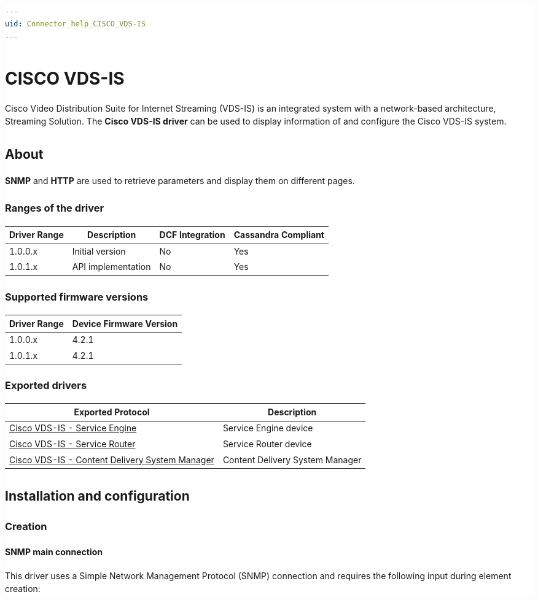 ```yaml
---
uid: Connector_help_CISCO_VDS-IS
---
```


# CISCO VDS-IS

Cisco Video Distribution Suite for Internet Streaming (VDS-IS) is an integrated system with a network-based architecture, Streaming Solution. The **Cisco VDS-IS driver** can be used to display information of and configure the Cisco VDS-IS system.

## About

**SNMP** and **HTTP** are used to retrieve parameters and display them on different pages.

### Ranges of the driver

| **Driver Range** | **Description**    | **DCF Integration** | **Cassandra Compliant** |
|------------------|--------------------|---------------------|-------------------------|
| 1.0.0.x          | Initial version    | No                  | Yes                     |
| 1.0.1.x          | API implementation | No                  | Yes                     |

### Supported firmware versions

| **Driver Range** | **Device Firmware Version** |
|------------------|-----------------------------|
| 1.0.0.x          | 4.2.1                       |
| 1.0.1.x          | 4.2.1                       |

### Exported drivers

| **Exported Protocol**                              | **Description**                 |
|----------------------------------------------------|---------------------------------|
| [Cisco VDS-IS - Service Engine]()                  | Service Engine device           |
| [Cisco VDS-IS - Service Router]()                  | Service Router device           |
| [Cisco VDS-IS - Content Delivery System Manager]() | Content Delivery System Manager |

## Installation and configuration

### Creation

#### SNMP main connection

This driver uses a Simple Network Management Protocol (SNMP) connection and requires the following input during element creation:
